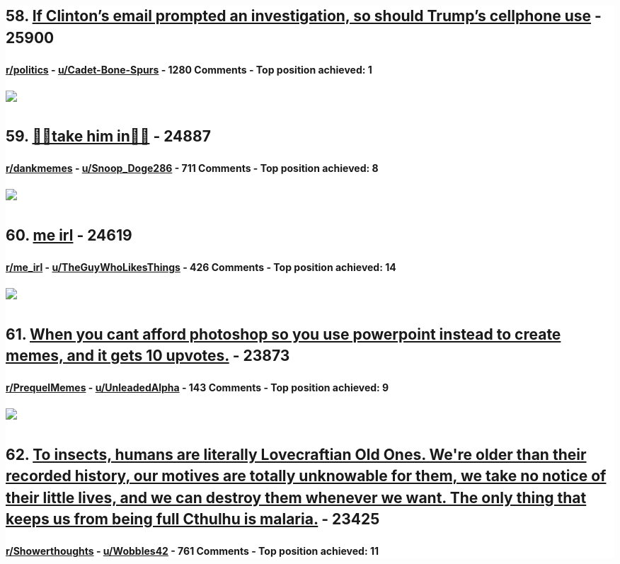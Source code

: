 ## 58. [If Clinton’s email prompted an investigation, so should Trump’s cellphone use](http://reddit.com/r/politics/comments/8lcbod/if_clintons_email_prompted_an_investigation_so/) - 25900
#### [r/politics](http://reddit.com/r/politics) - [u/Cadet-Bone-Spurs](http://reddit.com/u/Cadet-Bone-Spurs) - 1280 Comments - Top position achieved: 1

<a href="https://www.washingtonpost.com/blogs/right-turn/wp/2018/05/22/if-clintons-email-prompted-an-investigation-so-should-trumps-cellphone-use/"><img src="https://b.thumbs.redditmedia.com/ySEwuZTED1yn4uW6LDBMqGEqMOJ5oQjf22t4U5feTog.jpg"></img></a>

## 59. [🔫🔫take him in🔫🔫](http://reddit.com/r/dankmemes/comments/8l94s9/take_him_in/) - 24887
#### [r/dankmemes](http://reddit.com/r/dankmemes) - [u/Snoop_Doge286](http://reddit.com/u/Snoop_Doge286) - 711 Comments - Top position achieved: 8

<a href="https://i.redd.it/0jcddnx23ez01.jpg"><img src="https://b.thumbs.redditmedia.com/Fgw_3sfQ7sBooG8wddFXVm-rLf0WaUF8y41zKCjJvxY.jpg"></img></a>

## 60. [me irl](http://reddit.com/r/me_irl/comments/8lam9g/me_irl/) - 24619
#### [r/me_irl](http://reddit.com/r/me_irl) - [u/TheGuyWhoLikesThings](http://reddit.com/u/TheGuyWhoLikesThings) - 426 Comments - Top position achieved: 14

<a href="https://i.redd.it/v7m83ymv8fz01.jpg"><img src="https://b.thumbs.redditmedia.com/hay8OC92CisbuGKcKdUdXqeWoNw82NrQJ0NfCddNZTs.jpg"></img></a>

## 61. [When you cant afford photoshop so you use powerpoint instead to create memes, and it gets 10 upvotes.](http://reddit.com/r/PrequelMemes/comments/8ldmt9/when_you_cant_afford_photoshop_so_you_use/) - 23873
#### [r/PrequelMemes](http://reddit.com/r/PrequelMemes) - [u/UnleadedAlpha](http://reddit.com/u/UnleadedAlpha) - 143 Comments - Top position achieved: 9

<a href="https://i.redd.it/jq6d4j1k2hz01.png"><img src="https://b.thumbs.redditmedia.com/SXoGFF9QPbDaGM4BOcI4lUbg57ZKF6y5VCRHXKGtKaM.jpg"></img></a>

## 62. [To insects, humans are literally Lovecraftian Old Ones. We're older than their recorded history, our motives are totally unknowable for them, we take no notice of their little lives, and we can destroy them whenever we want. The only thing that keeps us from being full Cthulhu is malaria.](http://reddit.com/r/Showerthoughts/comments/8l8g4m/to_insects_humans_are_literally_lovecraftian_old/) - 23425
#### [r/Showerthoughts](http://reddit.com/r/Showerthoughts) - [u/Wobbles42](http://reddit.com/u/Wobbles42) - 761 Comments - Top position achieved: 11
